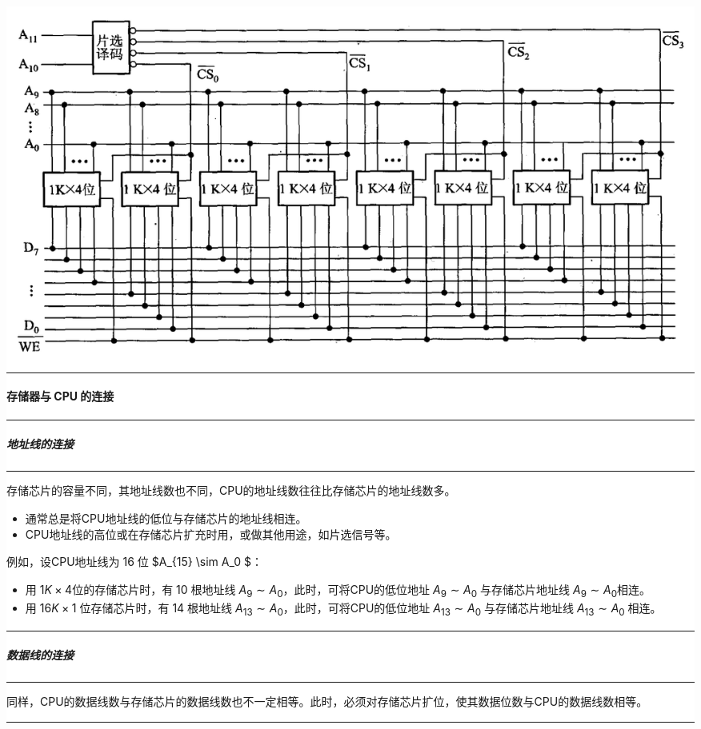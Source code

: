 ![](图片4\位字扩展.png)

****

#### 存储器与 CPU 的连接

****

##### 地址线的连接

****

存储芯片的容量不同，其地址线数也不同，CPU的地址线数往往比存储芯片的地址线数多。

* 通常总是将CPU地址线的低位与存储芯片的地址线相连。
* CPU地址线的高位或在存储芯片扩充时用，或做其他用途，如片选信号等。

例如，设CPU地址线为 $16$ 位 $A_{15} \sim A_0 $：

* 用 $1K \times 4$位的存储芯片时，有 $10$ 根地址线 $A_9 \sim A_0$，此时，可将CPU的低位地址 $A_9 \sim A_0$ 与存储芯片地址线 $A_9 \sim A_0$相连。
* 用 $16K \times 1$ 位存储芯片时，有 $14$ 根地址线 $A_{13} \sim A_0$，此时，可将CPU的低位地址 $A_{13} \sim A_0$ 与存储芯片地址线 $A_{13} \sim A_0$ 相连。

****

##### 数据线的连接

****

同样，CPU的数据线数与存储芯片的数据线数也不一定相等。此时，必须对存储芯片扩位，使其数据位数与CPU的数据线数相等。

****
